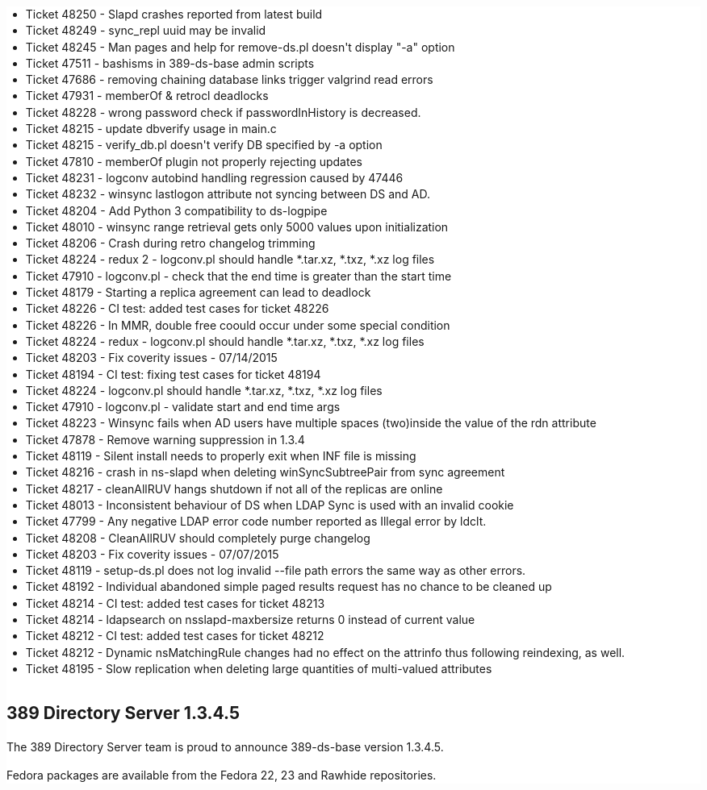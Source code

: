 -   Ticket 48250 - Slapd crashes reported from latest build
-   Ticket 48249 - sync_repl uuid may be invalid
-   Ticket 48245 - Man pages and help for remove-ds.pl doesn't display "-a" option
-   Ticket 47511 - bashisms in 389-ds-base admin scripts
-   Ticket 47686 - removing chaining database links trigger valgrind read errors
-   Ticket 47931 - memberOf & retrocl deadlocks
-   Ticket 48228 - wrong password check if passwordInHistory is decreased.
-   Ticket 48215 - update dbverify usage in main.c
-   Ticket 48215 - verify_db.pl doesn't verify DB specified by -a option
-   Ticket 47810 - memberOf plugin not properly rejecting updates
-   Ticket 48231 - logconv autobind handling regression caused by 47446
-   Ticket 48232 - winsync lastlogon attribute not syncing between DS and AD.
-   Ticket 48204 - Add Python 3 compatibility to ds-logpipe
-   Ticket 48010 - winsync range retrieval gets only 5000 values upon initialization
-   Ticket 48206 - Crash during retro changelog trimming
-   Ticket 48224 - redux 2 - logconv.pl should handle *.tar.xz, *.txz, *.xz log files
-   Ticket 47910 - logconv.pl - check that the end time is greater than the start time
-   Ticket 48179 - Starting a replica agreement can lead to  deadlock
-   Ticket 48226 - CI test: added test cases for ticket 48226
-   Ticket 48226 - In MMR, double free coould occur under some special condition
-   Ticket 48224 - redux - logconv.pl should handle *.tar.xz, *.txz, *.xz log files
-   Ticket 48203 - Fix coverity issues - 07/14/2015
-   Ticket 48194 - CI test: fixing test cases for ticket 48194
-   Ticket 48224 - logconv.pl should handle *.tar.xz, *.txz, *.xz log files
-   Ticket 47910 - logconv.pl - validate start and end time args
-   Ticket 48223 - Winsync fails when AD users have multiple spaces (two)inside the value of the rdn attribute
-   Ticket 47878 - Remove warning suppression in 1.3.4
-   Ticket 48119 - Silent install needs to properly exit when INF file is missing
-   Ticket 48216 - crash in ns-slapd when deleting winSyncSubtreePair from sync agreement
-   Ticket 48217 - cleanAllRUV hangs shutdown if not all of the  replicas are online
-   Ticket 48013 - Inconsistent behaviour of DS when LDAP Sync is used with an invalid cookie
-   Ticket 47799 - Any negative LDAP error code number reported as Illegal error by ldclt.
-   Ticket 48208 - CleanAllRUV should completely purge changelog
-   Ticket 48203 - Fix coverity issues - 07/07/2015
-   Ticket 48119 - setup-ds.pl does not log invalid --file path errors the same way as other errors.
-   Ticket 48192 - Individual abandoned simple paged results request has no chance to be cleaned up
-   Ticket 48214 - CI test: added test cases for ticket 48213
-   Ticket 48214 - ldapsearch on nsslapd-maxbersize returns 0 instead of current value
-   Ticket 48212 - CI test: added test cases for ticket 48212
-   Ticket 48212 - Dynamic nsMatchingRule changes had no effect on the attrinfo thus following reindexing, as well.
-   Ticket 48195 - Slow replication when deleting large quantities of multi-valued attributes


389 Directory Server 1.3.4.5
-----------------------------

The 389 Directory Server team is proud to announce 389-ds-base version 1.3.4.5.

Fedora packages are available from the Fedora 22, 23 and Rawhide repositories.
